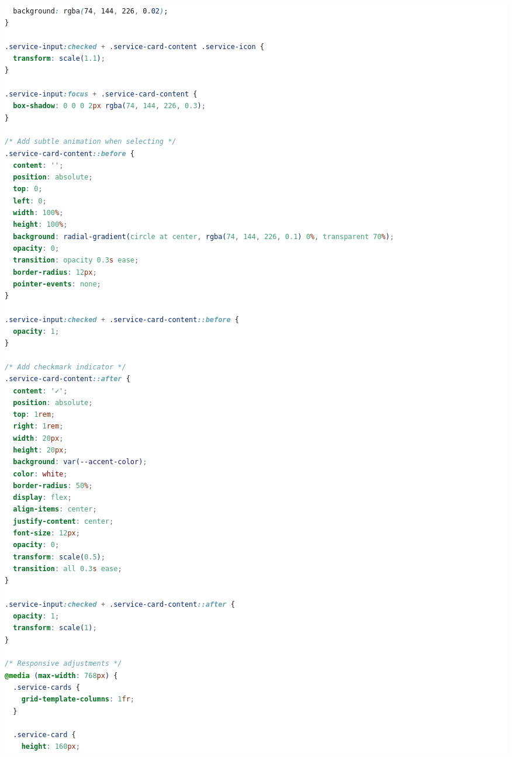 ```css:contact.css
  background: rgba(74, 144, 226, 0.02);
}

.service-input:checked + .service-card-content .service-icon {
  transform: scale(1.1);
}

.service-input:focus + .service-card-content {
  box-shadow: 0 0 0 2px rgba(74, 144, 226, 0.3);
}

/* Add subtle animation when selecting */
.service-card-content::before {
  content: '';
  position: absolute;
  top: 0;
  left: 0;
  width: 100%;
  height: 100%;
  background: radial-gradient(circle at center, rgba(74, 144, 226, 0.1) 0%, transparent 70%);
  opacity: 0;
  transition: opacity 0.3s ease;
  border-radius: 12px;
  pointer-events: none;
}

.service-input:checked + .service-card-content::before {
  opacity: 1;
}

/* Add checkmark indicator */
.service-card-content::after {
  content: '✓';
  position: absolute;
  top: 1rem;
  right: 1rem;
  width: 20px;
  height: 20px;
  background: var(--accent-color);
  color: white;
  border-radius: 50%;
  display: flex;
  align-items: center;
  justify-content: center;
  font-size: 12px;
  opacity: 0;
  transform: scale(0.5);
  transition: all 0.3s ease;
}

.service-input:checked + .service-card-content::after {
  opacity: 1;
  transform: scale(1);
}

/* Responsive adjustments */
@media (max-width: 768px) {
  .service-cards {
    grid-template-columns: 1fr;
  }
  
  .service-card {
    height: 160px;
```